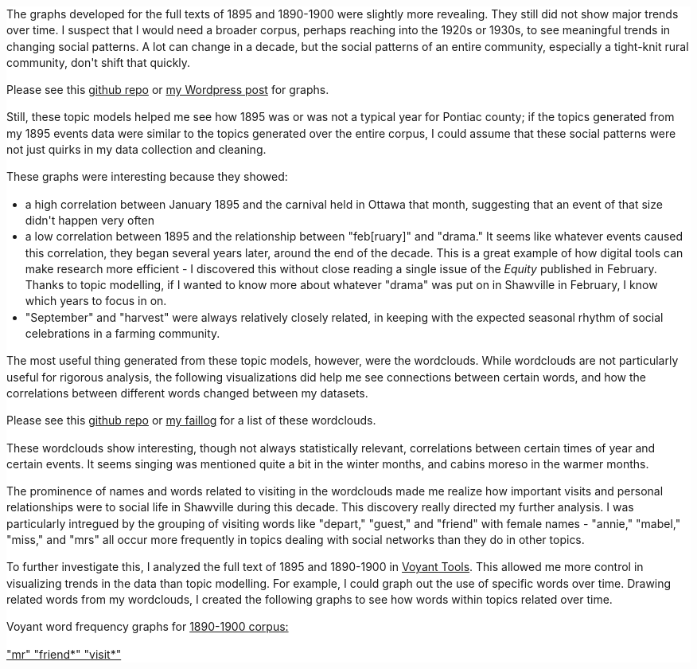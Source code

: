 The graphs developed for the full texts of 1895 and 1890-1900 were slightly more revealing. They still did not show major trends over time. I suspect that I would need a broader corpus, perhaps reaching into the 1920s or 1930s, to see meaningful trends in changing social patterns. A lot can change in a decade, but the social patterns of an entire community, especially a tight-knit rural community, don't shift that quickly. 

Please see this [github repo](https://github.com/sarahmcole/hist3814o_final_project) or [my Wordpress post](http://sarahmcole.ca/hist3814o/paradata-what-is-there-to-do-around-here-anyway-visualizing-social-ties-in-the-equity-1895/) for graphs.

Still, these topic models helped me see how 1895 was or was not a typical year for Pontiac county; if the topics generated from my 1895 events data were similar to the topics generated over the entire corpus, I could assume that these social patterns were not just quirks in my data collection and cleaning.

These graphs were interesting because they showed:
   + a high correlation between January 1895 and the carnival held in Ottawa that month, suggesting that an event of that size didn't happen very often 
   + a low correlation between 1895 and the relationship between "feb[ruary]" and "drama." It seems like whatever events caused this correlation, they began several years later, around the end of the decade. This is a great example of how digital tools can make research more efficient - I discovered this without close reading a single issue of the _Equity_ published in February. Thanks to topic modelling, if I wanted to know more about whatever "drama" was put on in Shawville in February, I know which years to focus in on.
   + "September" and "harvest" were always relatively closely related, in keeping with the expected seasonal rhythm of social celebrations in a farming community.
   
The most useful thing generated from these topic models, however, were the wordclouds. While wordclouds are not particularly useful for rigorous analysis, the following visualizations did help me see connections between certain words, and how the correlations between different words changed between my datasets.

Please see this [github repo](https://github.com/sarahmcole/hist3814o_final_project) or [my faillog](http://sarahmcole.ca/hist3814o/paradata-what-is-there-to-do-around-here-anyway-visualizing-social-ties-in-the-equity-1895/) for a list of these wordclouds.

These wordclouds show interesting, though not always statistically relevant, correlations between certain times of year and certain events. It seems singing was mentioned quite a bit in the winter months, and cabins moreso in the warmer months.

The prominence of names and words related to visiting in the wordclouds made me realize how important visits and personal relationships were to social life in Shawville during this decade. This discovery really directed my further analysis. I was particularly intregued by the grouping of visiting words like "depart," "guest," and "friend" with female names - "annie," "mabel," "miss," and "mrs" all occur more frequently in topics dealing with social networks than they do in other topics.

To further investigate this, I analyzed the full text of 1895 and 1890-1900 in [Voyant Tools](voyant-tools.org). This allowed me more control in visualizing trends in the data than topic modelling. For example, I could graph out the use of specific words over time. Drawing related words from my wordclouds, I created the following graphs to see how words within topics related over time.

Voyant word frequency graphs for [1890-1900 corpus:](http://voyant-tools.org/?corpus=7f30c8605fa0f24c1711af8d1b0699e7)

["mr" "friend*" "visit*"](http://voyant-tools.org/?corpus=7f30c8605fa0f24c1711af8d1b0699e7&query=friend*&query=visit*&query=mr&bins=66&view=Trends)
